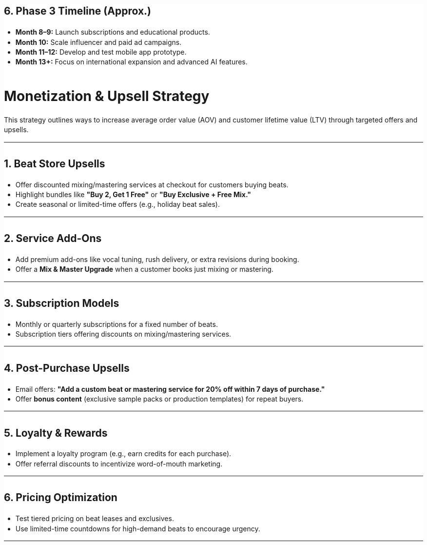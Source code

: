 
## **6. Phase 3 Timeline (Approx.)**
- **Month 8–9:** Launch subscriptions and educational products.  
- **Month 10:** Scale influencer and paid ad campaigns.  
- **Month 11–12:** Develop and test mobile app prototype.  
- **Month 13+:** Focus on international expansion and advanced AI features.

# Monetization & Upsell Strategy

This strategy outlines ways to increase average order value (AOV) and customer lifetime value (LTV) through targeted offers and upsells.

---

## **1. Beat Store Upsells**
- Offer discounted mixing/mastering services at checkout for customers buying beats.
- Highlight bundles like **"Buy 2, Get 1 Free"** or **"Buy Exclusive + Free Mix."**
- Create seasonal or limited-time offers (e.g., holiday beat sales).

---

## **2. Service Add-Ons**
- Add premium add-ons like vocal tuning, rush delivery, or extra revisions during booking.
- Offer a **Mix & Master Upgrade** when a customer books just mixing or mastering.

---

## **3. Subscription Models**
- Monthly or quarterly subscriptions for a fixed number of beats.
- Subscription tiers offering discounts on mixing/mastering services.

---

## **4. Post-Purchase Upsells**
- Email offers: **"Add a custom beat or mastering service for 20% off within 7 days of purchase."**
- Offer **bonus content** (exclusive sample packs or production templates) for repeat buyers.

---

## **5. Loyalty & Rewards**
- Implement a loyalty program (e.g., earn credits for each purchase).
- Offer referral discounts to incentivize word-of-mouth marketing.

---

## **6. Pricing Optimization**
- Test tiered pricing on beat leases and exclusives.
- Use limited-time countdowns for high-demand beats to encourage urgency.

---